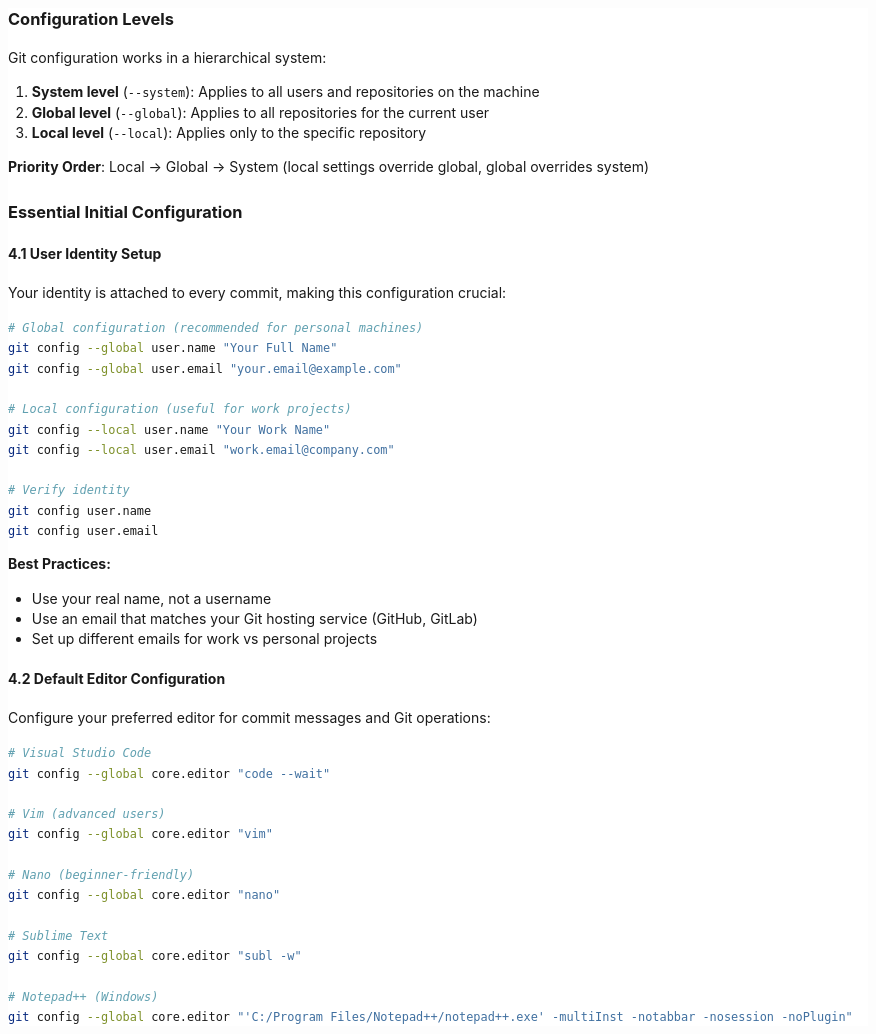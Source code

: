 ### Configuration Levels

Git configuration works in a hierarchical system:

1. **System level** (`--system`): Applies to all users and repositories on the machine
2. **Global level** (`--global`): Applies to all repositories for the current user
3. **Local level** (`--local`): Applies only to the specific repository

**Priority Order**: Local → Global → System (local settings override global, global overrides system)

### Essential Initial Configuration

#### 4.1 User Identity Setup

Your identity is attached to every commit, making this configuration crucial:

```bash
# Global configuration (recommended for personal machines)
git config --global user.name "Your Full Name"
git config --global user.email "your.email@example.com"

# Local configuration (useful for work projects)
git config --local user.name "Your Work Name"
git config --local user.email "work.email@company.com"

# Verify identity
git config user.name
git config user.email
```

**Best Practices:**
- Use your real name, not a username
- Use an email that matches your Git hosting service (GitHub, GitLab)
- Set up different emails for work vs personal projects

#### 4.2 Default Editor Configuration

Configure your preferred editor for commit messages and Git operations:

```bash
# Visual Studio Code
git config --global core.editor "code --wait"

# Vim (advanced users)
git config --global core.editor "vim"

# Nano (beginner-friendly)
git config --global core.editor "nano"

# Sublime Text
git config --global core.editor "subl -w"

# Notepad++ (Windows)
git config --global core.editor "'C:/Program Files/Notepad++/notepad++.exe' -multiInst -notabbar -nosession -noPlugin"
```
